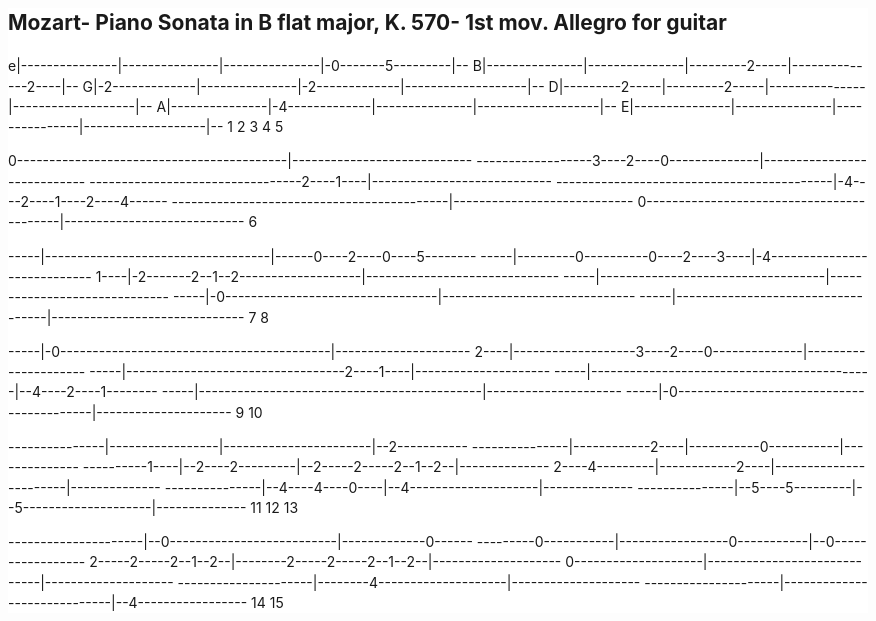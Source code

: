 ## Mozart- Piano Sonata in B flat major, K. 570- 1st mov. Allegro for guitar
e|---------------|---------------|---------------|-0-------5---------|--
B|---------------|---------------|---------2-----|--------------2----|--
G|-2-------------|---------------|-2-------------|-------------------|--
D|---------2-----|---------2-----|---------------|-------------------|--
A|---------------|-4-------------|---------------|-------------------|--
E|---------------|---------------|---------------|-------------------|--
 1               2               3               4                   5



0------------------------------------------|----------------------------
------------------3----2----0--------------|----------------------------
---------------------------------2----1----|----------------------------
-------------------------------------------|-4----2----1----2----4------
-------------------------------------------|----------------------------
0------------------------------------------|----------------------------
                                           6                          



-----|-----------------------------------|------0----2----0----5--------
-----|---------0----------0----2----3----|-4----------------------------
1----|-2-------2--1--2-------------------|------------------------------
-----|-----------------------------------|------------------------------
-----|-0---------------------------------|------------------------------
-----|-----------------------------------|------------------------------
     7                                   8                          



-----|-0------------------------------------------|---------------------
2----|-------------------3----2----0--------------|---------------------
-----|----------------------------------2----1----|---------------------
-----|--------------------------------------------|--4----2----1--------
-----|--------------------------------------------|---------------------
-----|-0------------------------------------------|---------------------
     9                                            10



---------------|-----------------|-----------------------|--2-----------
---------------|------------2----|-----------0-----------|--------------
----------1----|--2----2---------|--2-----2-----2--1--2--|--------------
2----4---------|------------2----|-----------------------|--------------
---------------|--4----4----0----|--4--------------------|--------------
---------------|--5----5---------|--5--------------------|--------------
               11                12                      13       



---------------------|--0--------------------------|-------------0------
---------0-----------|-----------------0-----------|--0-----------------
2-----2-----2--1--2--|--------2-----2-----2--1--2--|--------------------
0--------------------|-----------------------------|--------------------
---------------------|--------4--------------------|--------------------
---------------------|-----------------------------|--4-----------------
                     14                            15
